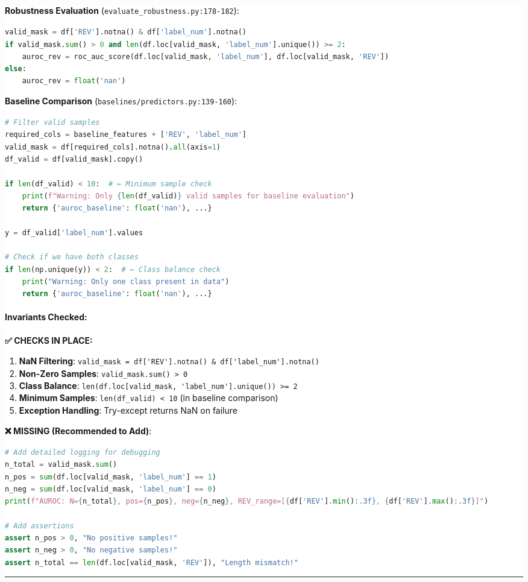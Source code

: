**Robustness Evaluation** (`evaluate_robustness.py:178-182`):
```python
valid_mask = df['REV'].notna() & df['label_num'].notna()
if valid_mask.sum() > 0 and len(df.loc[valid_mask, 'label_num'].unique()) >= 2:
    auroc_rev = roc_auc_score(df.loc[valid_mask, 'label_num'], df.loc[valid_mask, 'REV'])
else:
    auroc_rev = float('nan')
```

**Baseline Comparison** (`baselines/predictors.py:139-160`):
```python
# Filter valid samples
required_cols = baseline_features + ['REV', 'label_num']
valid_mask = df[required_cols].notna().all(axis=1)
df_valid = df[valid_mask].copy()

if len(df_valid) < 10:  # ← Minimum sample check
    print(f"Warning: Only {len(df_valid)} valid samples for baseline evaluation")
    return {'auroc_baseline': float('nan'), ...}

y = df_valid['label_num'].values

# Check if we have both classes
if len(np.unique(y)) < 2:  # ← Class balance check
    print("Warning: Only one class present in data")
    return {'auroc_baseline': float('nan'), ...}
```

#### Invariants Checked:

**✅ CHECKS IN PLACE:**
1. **NaN Filtering**: `valid_mask = df['REV'].notna() & df['label_num'].notna()`
2. **Non-Zero Samples**: `valid_mask.sum() > 0`
3. **Class Balance**: `len(df.loc[valid_mask, 'label_num'].unique()) >= 2`
4. **Minimum Samples**: `len(df_valid) < 10` (in baseline comparison)
5. **Exception Handling**: Try-except returns NaN on failure

**❌ MISSING (Recommended to Add)**:
```python
# Add detailed logging for debugging
n_total = valid_mask.sum()
n_pos = sum(df.loc[valid_mask, 'label_num'] == 1)
n_neg = sum(df.loc[valid_mask, 'label_num'] == 0)
print(f"AUROC: N={n_total}, pos={n_pos}, neg={n_neg}, REV_range=[{df['REV'].min():.3f}, {df['REV'].max():.3f}]")

# Add assertions
assert n_pos > 0, "No positive samples!"
assert n_neg > 0, "No negative samples!"
assert n_total == len(df.loc[valid_mask, 'REV']), "Length mismatch!"
```

---

